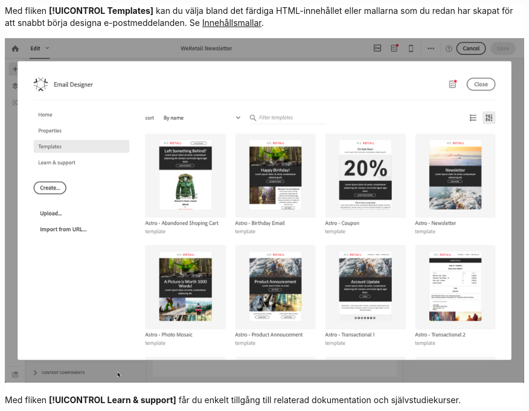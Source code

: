 
Med fliken **[!UICONTROL Templates]** kan du välja bland det färdiga HTML-innehållet eller mallarna som du redan har skapat för att snabbt börja designa e-postmeddelanden. Se [Innehållsmallar](../../designing/using/using-reusable-content.md#content-templates).

![](assets/email_designer_home_templates.png)

Med fliken **[!UICONTROL Learn & support]** får du enkelt tillgång till relaterad dokumentation och självstudiekurser.
